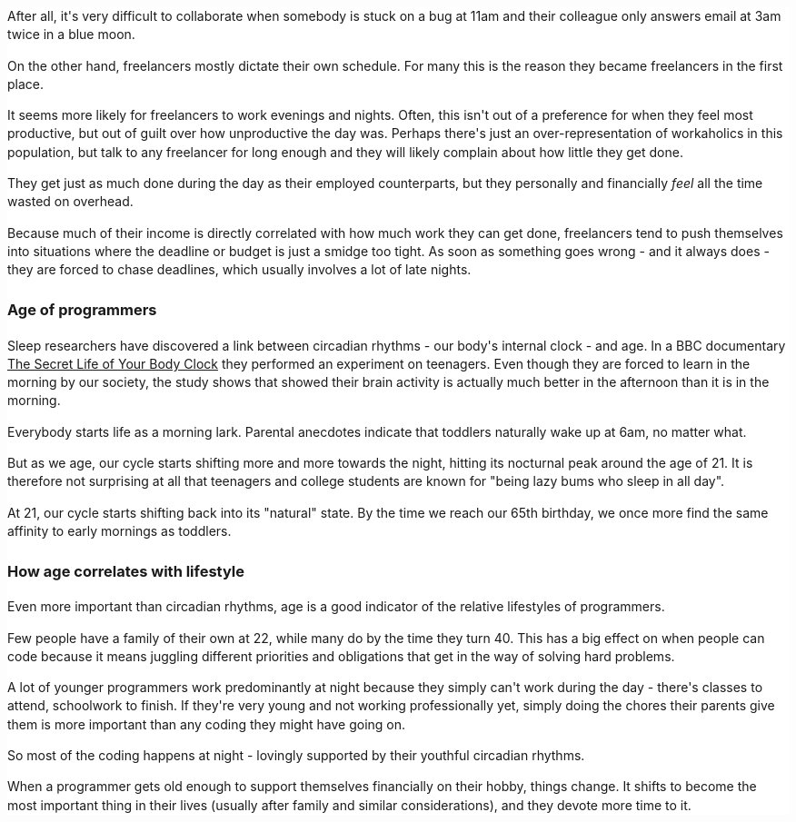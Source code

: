 After all, it's very difficult to collaborate when somebody is stuck on a bug at 11am and their colleague only answers email at 3am twice in a blue moon.

On the other hand, freelancers mostly dictate their own schedule. For many this is the reason they became freelancers in the first place.

It seems more likely for freelancers to work evenings and nights. Often, this isn't out of a preference for when they feel most productive, but out of guilt over how unproductive the day was. Perhaps there's just an over-representation of workaholics in this population, but talk to any freelancer for long enough and they will likely complain about how little they get done.

They get just as much done during the day as their employed counterparts, but they personally and financially _feel_ all the time wasted on overhead.

Because much of their income is directly correlated with how much work they can get done, freelancers tend to push themselves into situations where the deadline or budget is just a smidge too tight. As soon as something goes wrong - and it always does - they are forced to chase deadlines, which usually involves a lot of late nights.

### Age of programmers

Sleep researchers have discovered a link between circadian  rhythms - our body's internal clock - and age. In a BBC documentary [The Secret Life of Your Body Clock](http://www.youtube.com/watch?v=uL97Ms6JUfQ) they performed an experiment on teenagers.  Even though they are forced to learn in the morning by our society, the study shows that showed their brain activity is actually much better in the afternoon than it is in the morning.

Everybody starts life as a morning lark. Parental anecdotes indicate that toddlers naturally wake up at 6am, no matter what.

But as we age, our cycle starts shifting more and more towards the night, hitting its nocturnal peak around the age of 21. It is therefore not surprising at all that teenagers and college students are known for "being lazy bums who sleep in all day".

At 21, our cycle starts shifting back into its "natural" state. By the time we reach our 65th birthday, we once more find the same affinity to early mornings as toddlers.


### How age correlates with lifestyle

Even more important than circadian rhythms, age is a good indicator of the relative lifestyles of programmers.

Few people have a family of their own at 22, while many do by the time they turn 40. This has a big effect on when people can code because it means juggling different priorities and obligations that get in the way of solving hard problems.

A lot of younger programmers work predominantly at night because they simply can't work during the day - there's classes to attend, schoolwork to finish. If they're very young and not working professionally yet, simply doing the chores their parents give them is more important than any coding they might have going on. 

So most of the coding happens at night - lovingly supported by their youthful circadian rhythms.

When a programmer gets old enough to support themselves financially on their hobby, things change.  It shifts to become the most important thing in their lives (usually after family and similar considerations), and they devote more time to it.
